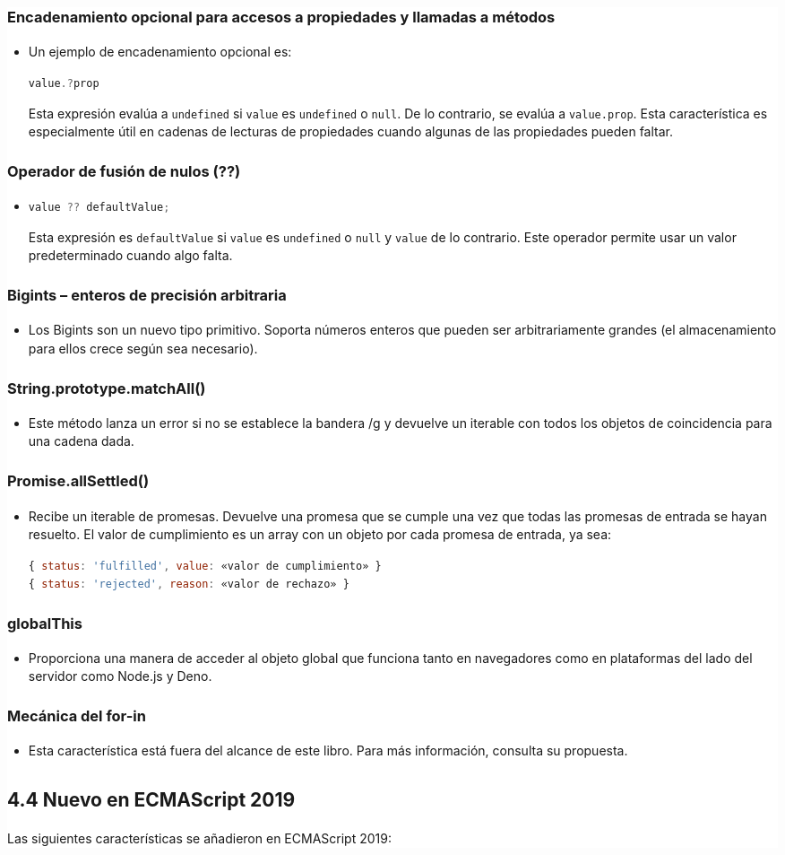 ### Encadenamiento opcional para accesos a propiedades y llamadas a métodos

- Un ejemplo de encadenamiento opcional es:
  ```javascript
  value.?prop
  ```
  Esta expresión evalúa a `undefined` si `value` es `undefined` o `null`. De lo contrario, se evalúa a `value.prop`. Esta característica es especialmente útil en cadenas de lecturas de propiedades cuando algunas de las propiedades pueden faltar.

### Operador de fusión de nulos (??)

- ```javascript
  value ?? defaultValue;
  ```
  Esta expresión es `defaultValue` si `value` es `undefined` o `null` y `value` de lo contrario. Este operador permite usar un valor predeterminado cuando algo falta.

### Bigints – enteros de precisión arbitraria

- Los Bigints son un nuevo tipo primitivo. Soporta números enteros que pueden ser arbitrariamente grandes (el almacenamiento para ellos crece según sea necesario).

### String.prototype.matchAll()

- Este método lanza un error si no se establece la bandera /g y devuelve un iterable con todos los objetos de coincidencia para una cadena dada.

### Promise.allSettled()

- Recibe un iterable de promesas. Devuelve una promesa que se cumple una vez que todas las promesas de entrada se hayan resuelto. El valor de cumplimiento es un array con un objeto por cada promesa de entrada, ya sea:
  ```javascript
  { status: 'fulfilled', value: «valor de cumplimiento» }
  { status: 'rejected', reason: «valor de rechazo» }
  ```

### globalThis

- Proporciona una manera de acceder al objeto global que funciona tanto en navegadores como en plataformas del lado del servidor como Node.js y Deno.

### Mecánica del for-in

- Esta característica está fuera del alcance de este libro. Para más información, consulta su propuesta.

## 4.4 Nuevo en ECMAScript 2019

Las siguientes características se añadieron en ECMAScript 2019:

